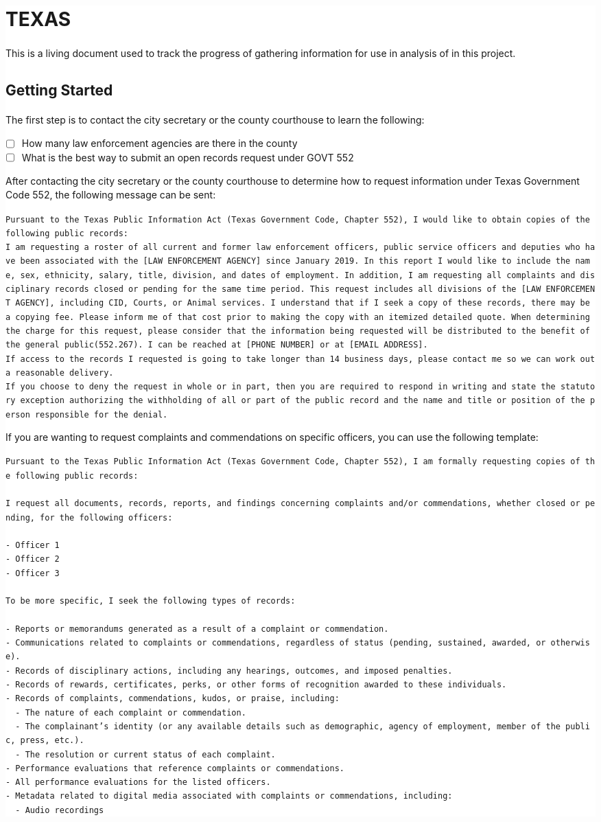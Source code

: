 # TEXAS

This is a living document used to track the progress of gathering information for use in analysis of in this project.

## Getting Started

The first step is to contact the city secretary or the county courthouse to learn the following:
- [ ] How many law enforcement agencies are there in the county
- [ ] What is the best way to submit an open records request under GOVT 552

After contacting the city secretary or the county courthouse to determine how to request information under Texas Government Code 552, the following message can be sent:

```
Pursuant to the Texas Public Information Act (Texas Government Code, Chapter 552), I would like to obtain copies of the following public records:
I am requesting a roster of all current and former law enforcement officers, public service officers and deputies who have been associated with the [LAW ENFORCEMENT AGENCY] since January 2019. In this report I would like to include the name, sex, ethnicity, salary, title, division, and dates of employment. In addition, I am requesting all complaints and disciplinary records closed or pending for the same time period. This request includes all divisions of the [LAW ENFORCEMENT AGENCY], including CID, Courts, or Animal services. I understand that if I seek a copy of these records, there may be a copying fee. Please inform me of that cost prior to making the copy with an itemized detailed quote. When determining the charge for this request, please consider that the information being requested will be distributed to the benefit of the general public(552.267). I can be reached at [PHONE NUMBER] or at [EMAIL ADDRESS].
If access to the records I requested is going to take longer than 14 business days, please contact me so we can work out a reasonable delivery.
If you choose to deny the request in whole or in part, then you are required to respond in writing and state the statutory exception authorizing the withholding of all or part of the public record and the name and title or position of the person responsible for the denial.
```

If you are wanting to request complaints and commendations on specific officers, you can use the following template:

```
Pursuant to the Texas Public Information Act (Texas Government Code, Chapter 552), I am formally requesting copies of the following public records:

I request all documents, records, reports, and findings concerning complaints and/or commendations, whether closed or pending, for the following officers:

- Officer 1
- Officer 2
- Officer 3

To be more specific, I seek the following types of records:

- Reports or memorandums generated as a result of a complaint or commendation.
- Communications related to complaints or commendations, regardless of status (pending, sustained, awarded, or otherwise).
- Records of disciplinary actions, including any hearings, outcomes, and imposed penalties.
- Records of rewards, certificates, perks, or other forms of recognition awarded to these individuals.
- Records of complaints, commendations, kudos, or praise, including:
  - The nature of each complaint or commendation.
  - The complainant’s identity (or any available details such as demographic, agency of employment, member of the public, press, etc.).
  - The resolution or current status of each complaint.
- Performance evaluations that reference complaints or commendations.
- All performance evaluations for the listed officers.
- Metadata related to digital media associated with complaints or commendations, including:
  - Audio recordings
```